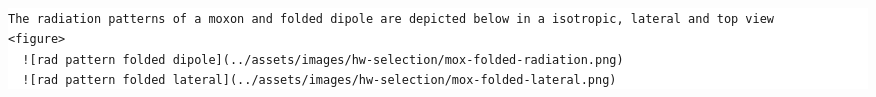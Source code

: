     The radiation patterns of a moxon and folded dipole are depicted below in a isotropic, lateral and top view
    <figure>
      ![rad pattern folded dipole](../assets/images/hw-selection/mox-folded-radiation.png)
      ![rad pattern folded lateral](../assets/images/hw-selection/mox-folded-lateral.png)